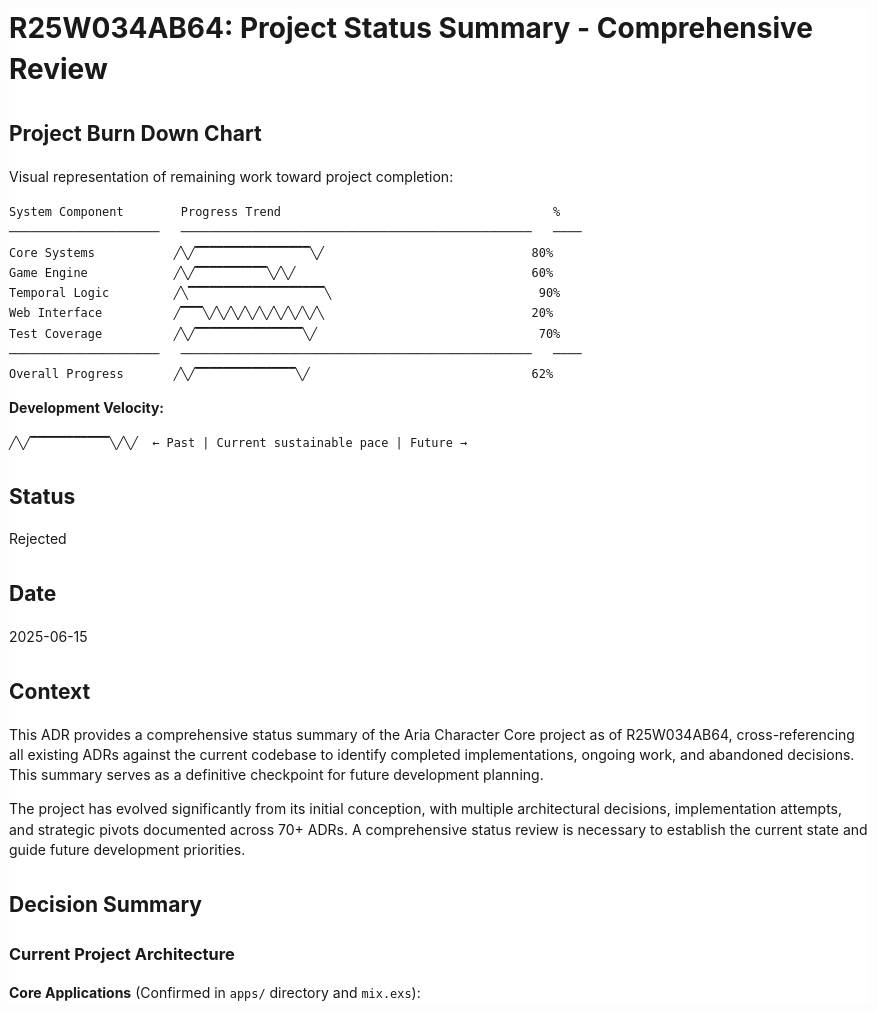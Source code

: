 # R25W034AB64: Project Status Summary - Comprehensive Review



## Project Burn Down Chart

Visual representation of remaining work toward project completion:

```
System Component        Progress Trend                                      %
─────────────────────   ─────────────────────────────────────────────────   ────
Core Systems           ╱╲╱▔▔▔▔▔▔▔▔▔▔▔▔▔▔▔▔╲╱                             80%
Game Engine            ╱╲╱▔▔▔▔▔▔▔▔▔▔╲╱╲╱                                 60%
Temporal Logic         ╱╲▔▔▔▔▔▔▔▔▔▔▔▔▔▔▔▔▔▔▔╲                             90%
Web Interface          ╱▔▔▔╲╱╲╱╲╱╲╱╲╱╲╱╲╱╲╱╲                             20%
Test Coverage          ╱╲╱▔▔▔▔▔▔▔▔▔▔▔▔▔▔▔╲╱                               70%
─────────────────────   ─────────────────────────────────────────────────   ────
Overall Progress       ╱╲╱▔▔▔▔▔▔▔▔▔▔▔▔▔▔╲╱                               62%
```

**Development Velocity:**

```
╱╲╱▔▔▔▔▔▔▔▔▔▔▔╲╱╲╱  ← Past | Current sustainable pace | Future →
```

## Status

Rejected

## Date

2025-06-15

## Context

This ADR provides a comprehensive status summary of the Aria Character Core project as of R25W034AB64, cross-referencing all existing ADRs against the current codebase to identify completed implementations, ongoing work, and abandoned decisions. This summary serves as a definitive checkpoint for future development planning.

The project has evolved significantly from its initial conception, with multiple architectural decisions, implementation attempts, and strategic pivots documented across 70+ ADRs. A comprehensive status review is necessary to establish the current state and guide future development priorities.

## Decision Summary

### Current Project Architecture

**Core Applications** (Confirmed in `apps/` directory and `mix.exs`):
